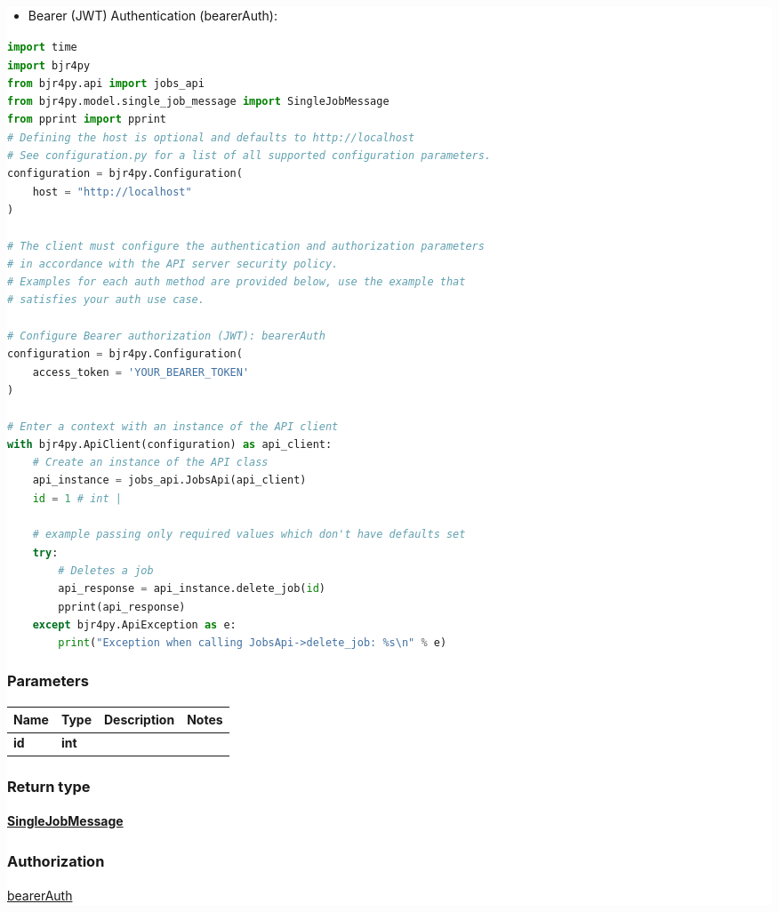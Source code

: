* Bearer (JWT) Authentication (bearerAuth):
```python
import time
import bjr4py
from bjr4py.api import jobs_api
from bjr4py.model.single_job_message import SingleJobMessage
from pprint import pprint
# Defining the host is optional and defaults to http://localhost
# See configuration.py for a list of all supported configuration parameters.
configuration = bjr4py.Configuration(
    host = "http://localhost"
)

# The client must configure the authentication and authorization parameters
# in accordance with the API server security policy.
# Examples for each auth method are provided below, use the example that
# satisfies your auth use case.

# Configure Bearer authorization (JWT): bearerAuth
configuration = bjr4py.Configuration(
    access_token = 'YOUR_BEARER_TOKEN'
)

# Enter a context with an instance of the API client
with bjr4py.ApiClient(configuration) as api_client:
    # Create an instance of the API class
    api_instance = jobs_api.JobsApi(api_client)
    id = 1 # int | 

    # example passing only required values which don't have defaults set
    try:
        # Deletes a job
        api_response = api_instance.delete_job(id)
        pprint(api_response)
    except bjr4py.ApiException as e:
        print("Exception when calling JobsApi->delete_job: %s\n" % e)
```


### Parameters

Name | Type | Description  | Notes
------------- | ------------- | ------------- | -------------
 **id** | **int**|  |

### Return type

[**SingleJobMessage**](SingleJobMessage.md)

### Authorization

[bearerAuth](../README.md#bearerAuth)
